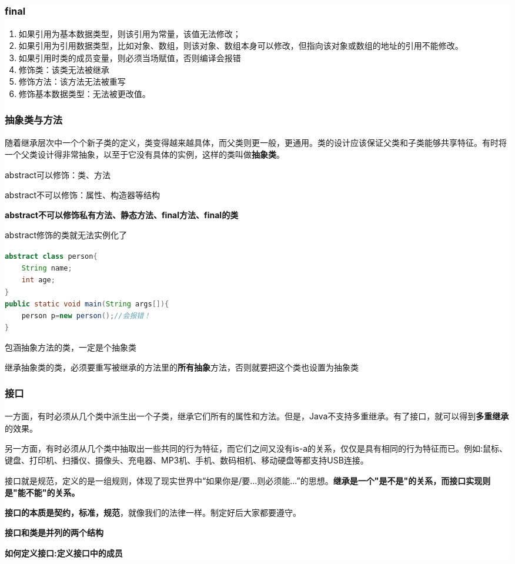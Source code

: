 



### final

1.  如果引用为基本数据类型，则该引用为常量，该值无法修改；
2.  如果引用为引用数据类型，比如对象、数组，则该对象、数组本身可以修改，但指向该对象或数组的地址的引用不能修改。
3.  如果引用时类的成员变量，则必须当场赋值，否则编译会报错
4.  修饰类：该类无法被继承
5.  修饰方法：该方法无法被重写
6.  修饰基本数据类型：无法被更改值。



### 抽象类与方法

随着继承层次中一个个新子类的定义，类变得越来越具体，而父类则更一般，更通用。类的设计应该保证父类和子类能够共享特征。有时将一个父类设计得非常抽象，以至于它没有具体的实例，这样的类叫做**抽象类**。



abstract可以修饰：类、方法

abstract不可以修饰：属性、构造器等结构

**abstract不可以修饰私有方法、静态方法、final方法、final的类**

abstract修饰的类就无法实例化了

```java
abstract class person{
    String name;
    int age;
}
public static void main(String args[]){
    person p=new person();//会报错！
}
```



包涵抽象方法的类，一定是个抽象类

继承抽象类的类，必须要重写被继承的方法里的**所有抽象**方法，否则就要把这个类也设置为抽象类



### 接口

一方面，有时必须从几个类中派生出一个子类，继承它们所有的属性和方法。但是，Java不支持多重继承。有了接口，就可以得到**多重继承**的效果。

另一方面，有时必须从几个类中抽取出一些共同的行为特征，而它们之间又没有is-a的关系，仅仅是具有相同的行为特征而已。例如:鼠标、键盘、打印机、扫播仪、摄像头、充电器、MP3机、手机、数码相机、移动硬盘等都支持USB连接。

接口就是规范，定义的是一组规则，体现了现实世界中“如果你是/要...则必须能...”的思想。**继承是一个"是不是"的关系，而接口实现则是"能不能"的关系。**

**接口的本质是契约，标准，规范**，就像我们的法律一样。制定好后大家都要遵守。



**接口和类是并列的两个结构**

**如何定义接口:定义接口中的成员**
